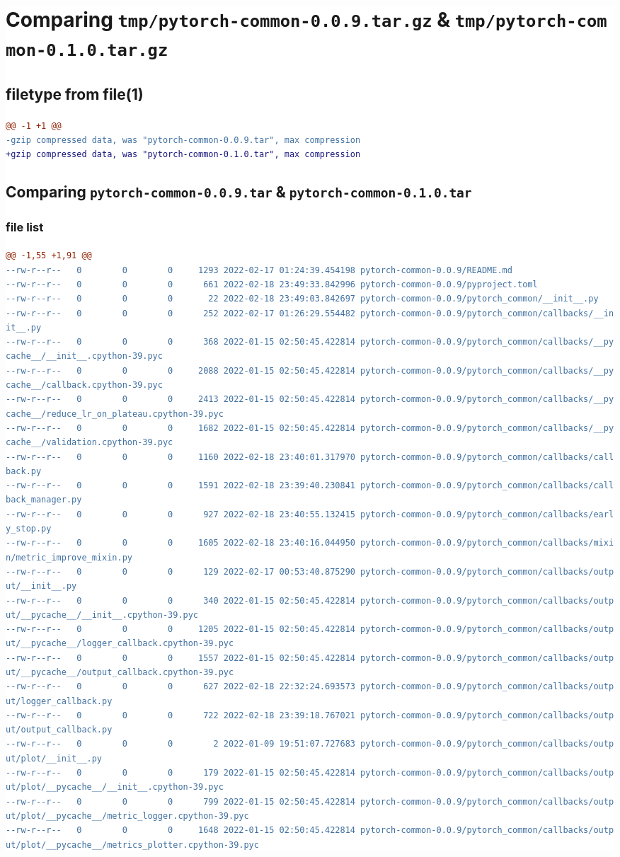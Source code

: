 # Comparing `tmp/pytorch-common-0.0.9.tar.gz` & `tmp/pytorch-common-0.1.0.tar.gz`

## filetype from file(1)

```diff
@@ -1 +1 @@
-gzip compressed data, was "pytorch-common-0.0.9.tar", max compression
+gzip compressed data, was "pytorch-common-0.1.0.tar", max compression
```

## Comparing `pytorch-common-0.0.9.tar` & `pytorch-common-0.1.0.tar`

### file list

```diff
@@ -1,55 +1,91 @@
--rw-r--r--   0        0        0     1293 2022-02-17 01:24:39.454198 pytorch-common-0.0.9/README.md
--rw-r--r--   0        0        0      661 2022-02-18 23:49:33.842996 pytorch-common-0.0.9/pyproject.toml
--rw-r--r--   0        0        0       22 2022-02-18 23:49:03.842697 pytorch-common-0.0.9/pytorch_common/__init__.py
--rw-r--r--   0        0        0      252 2022-02-17 01:26:29.554482 pytorch-common-0.0.9/pytorch_common/callbacks/__init__.py
--rw-r--r--   0        0        0      368 2022-01-15 02:50:45.422814 pytorch-common-0.0.9/pytorch_common/callbacks/__pycache__/__init__.cpython-39.pyc
--rw-r--r--   0        0        0     2088 2022-01-15 02:50:45.422814 pytorch-common-0.0.9/pytorch_common/callbacks/__pycache__/callback.cpython-39.pyc
--rw-r--r--   0        0        0     2413 2022-01-15 02:50:45.422814 pytorch-common-0.0.9/pytorch_common/callbacks/__pycache__/reduce_lr_on_plateau.cpython-39.pyc
--rw-r--r--   0        0        0     1682 2022-01-15 02:50:45.422814 pytorch-common-0.0.9/pytorch_common/callbacks/__pycache__/validation.cpython-39.pyc
--rw-r--r--   0        0        0     1160 2022-02-18 23:40:01.317970 pytorch-common-0.0.9/pytorch_common/callbacks/callback.py
--rw-r--r--   0        0        0     1591 2022-02-18 23:39:40.230841 pytorch-common-0.0.9/pytorch_common/callbacks/callback_manager.py
--rw-r--r--   0        0        0      927 2022-02-18 23:40:55.132415 pytorch-common-0.0.9/pytorch_common/callbacks/early_stop.py
--rw-r--r--   0        0        0     1605 2022-02-18 23:40:16.044950 pytorch-common-0.0.9/pytorch_common/callbacks/mixin/metric_improve_mixin.py
--rw-r--r--   0        0        0      129 2022-02-17 00:53:40.875290 pytorch-common-0.0.9/pytorch_common/callbacks/output/__init__.py
--rw-r--r--   0        0        0      340 2022-01-15 02:50:45.422814 pytorch-common-0.0.9/pytorch_common/callbacks/output/__pycache__/__init__.cpython-39.pyc
--rw-r--r--   0        0        0     1205 2022-01-15 02:50:45.422814 pytorch-common-0.0.9/pytorch_common/callbacks/output/__pycache__/logger_callback.cpython-39.pyc
--rw-r--r--   0        0        0     1557 2022-01-15 02:50:45.422814 pytorch-common-0.0.9/pytorch_common/callbacks/output/__pycache__/output_callback.cpython-39.pyc
--rw-r--r--   0        0        0      627 2022-02-18 22:32:24.693573 pytorch-common-0.0.9/pytorch_common/callbacks/output/logger_callback.py
--rw-r--r--   0        0        0      722 2022-02-18 23:39:18.767021 pytorch-common-0.0.9/pytorch_common/callbacks/output/output_callback.py
--rw-r--r--   0        0        0        2 2022-01-09 19:51:07.727683 pytorch-common-0.0.9/pytorch_common/callbacks/output/plot/__init__.py
--rw-r--r--   0        0        0      179 2022-01-15 02:50:45.422814 pytorch-common-0.0.9/pytorch_common/callbacks/output/plot/__pycache__/__init__.cpython-39.pyc
--rw-r--r--   0        0        0      799 2022-01-15 02:50:45.422814 pytorch-common-0.0.9/pytorch_common/callbacks/output/plot/__pycache__/metric_logger.cpython-39.pyc
--rw-r--r--   0        0        0     1648 2022-01-15 02:50:45.422814 pytorch-common-0.0.9/pytorch_common/callbacks/output/plot/__pycache__/metrics_plotter.cpython-39.pyc
```